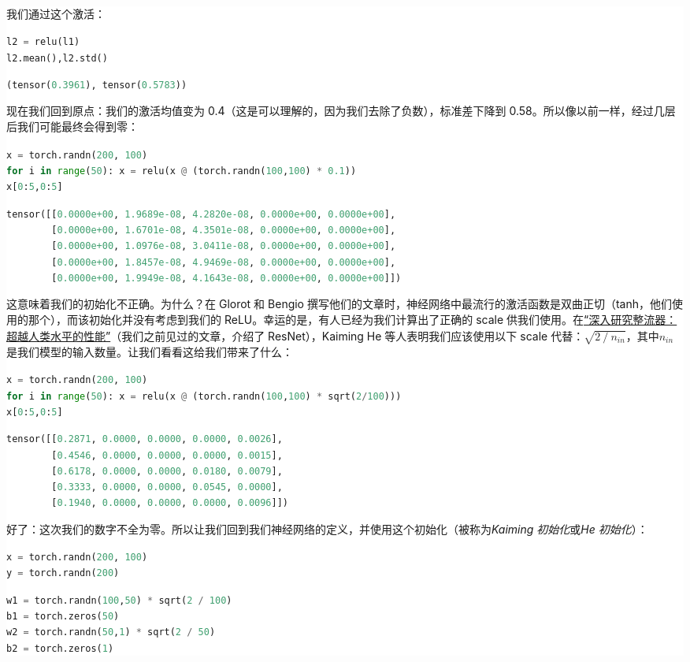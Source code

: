 我们通过这个激活：

```py
l2 = relu(l1)
l2.mean(),l2.std()
```

```py
(tensor(0.3961), tensor(0.5783))
```

现在我们回到原点：我们的激活均值变为 0.4（这是可以理解的，因为我们去除了负数），标准差下降到 0.58。所以像以前一样，经过几层后我们可能最终会得到零：

```py
x = torch.randn(200, 100)
for i in range(50): x = relu(x @ (torch.randn(100,100) * 0.1))
x[0:5,0:5]
```

```py
tensor([[0.0000e+00, 1.9689e-08, 4.2820e-08, 0.0000e+00, 0.0000e+00],
        [0.0000e+00, 1.6701e-08, 4.3501e-08, 0.0000e+00, 0.0000e+00],
        [0.0000e+00, 1.0976e-08, 3.0411e-08, 0.0000e+00, 0.0000e+00],
        [0.0000e+00, 1.8457e-08, 4.9469e-08, 0.0000e+00, 0.0000e+00],
        [0.0000e+00, 1.9949e-08, 4.1643e-08, 0.0000e+00, 0.0000e+00]])
```

这意味着我们的初始化不正确。为什么？在 Glorot 和 Bengio 撰写他们的文章时，神经网络中最流行的激活函数是双曲正切（tanh，他们使用的那个），而该初始化并没有考虑到我们的 ReLU。幸运的是，有人已经为我们计算出了正确的 scale 供我们使用。在[“深入研究整流器：超越人类水平的性能”](https://oreil.ly/-_quA)（我们之前见过的文章，介绍了 ResNet），Kaiming He 等人表明我们应该使用以下 scale 代替：<math alttext="StartRoot 2 slash n Subscript i n Baseline EndRoot"><msqrt><mrow><mn>2</mn> <mo>/</mo> <msub><mi>n</mi> <mrow><mi>i</mi><mi>n</mi></mrow></msub></mrow></msqrt></math>，其中<math alttext="n Subscript i n"><msub><mi>n</mi> <mrow><mi>i</mi><mi>n</mi></mrow></msub></math>是我们模型的输入数量。让我们看看这给我们带来了什么：

```py
x = torch.randn(200, 100)
for i in range(50): x = relu(x @ (torch.randn(100,100) * sqrt(2/100)))
x[0:5,0:5]
```

```py
tensor([[0.2871, 0.0000, 0.0000, 0.0000, 0.0026],
        [0.4546, 0.0000, 0.0000, 0.0000, 0.0015],
        [0.6178, 0.0000, 0.0000, 0.0180, 0.0079],
        [0.3333, 0.0000, 0.0000, 0.0545, 0.0000],
        [0.1940, 0.0000, 0.0000, 0.0000, 0.0096]])
```

好了：这次我们的数字不全为零。所以让我们回到我们神经网络的定义，并使用这个初始化（被称为*Kaiming 初始化*或*He 初始化*）：

```py
x = torch.randn(200, 100)
y = torch.randn(200)
```

```py
w1 = torch.randn(100,50) * sqrt(2 / 100)
b1 = torch.zeros(50)
w2 = torch.randn(50,1) * sqrt(2 / 50)
b2 = torch.zeros(1)
```

